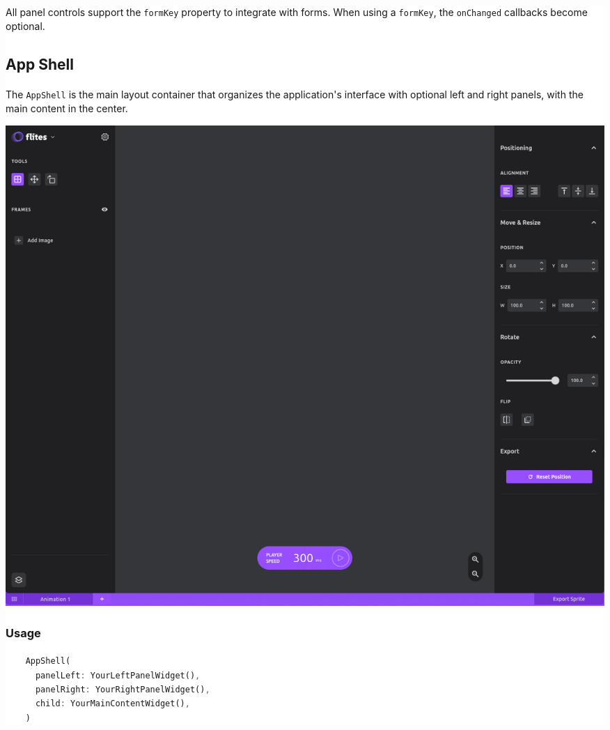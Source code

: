 All panel controls support the `formKey` property to integrate with forms. When using a `formKey`, the `onChanged` callbacks become optional.

## App Shell

The `AppShell` is the main layout container that organizes the application's interface with optional left and right panels, with the main content in the center.

![image](./assets/ui-layouting/app_shell.png)

### Usage

```dart
    AppShell(
      panelLeft: YourLeftPanelWidget(),
      panelRight: YourRightPanelWidget(),
      child: YourMainContentWidget(), 
    )
```
